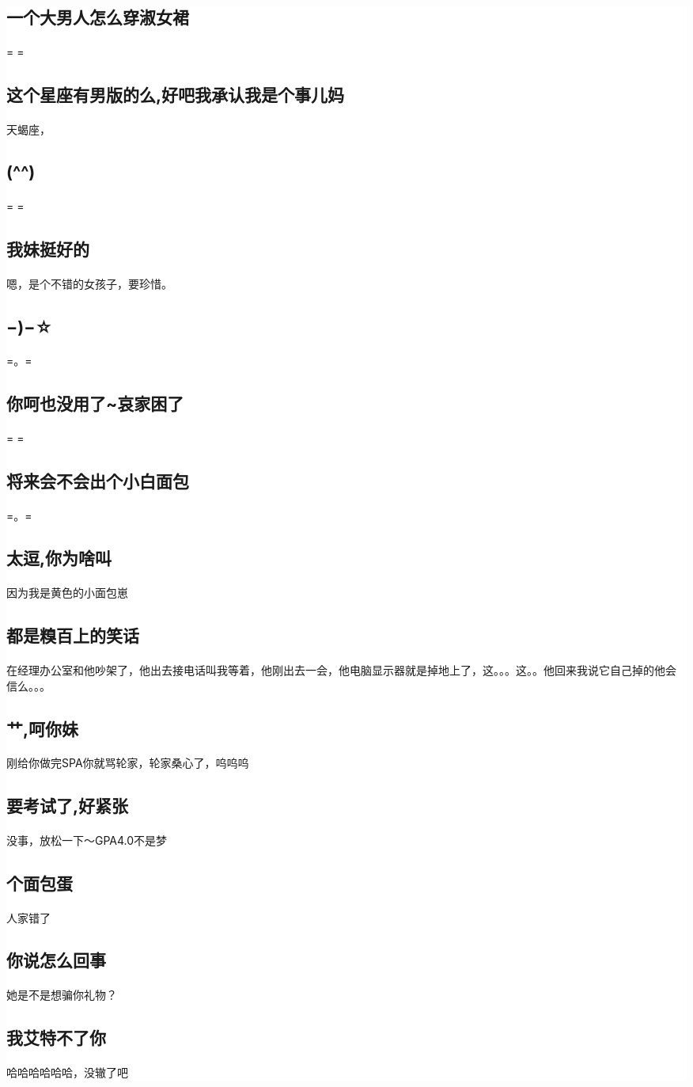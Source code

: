 ## 一个大男人怎么穿淑女裙
= =

## 这个星座有男版的么,好吧我承认我是个事儿妈
天蝎座，

## (^^)
= =

## 我妹挺好的
嗯，是个不错的女孩子，要珍惜。

## −)−☆
=。=

## 你呵也没用了~哀家困了
= =

## 将来会不会出个小白面包
=。=

## 太逗,你为啥叫
因为我是黄色的小面包崽

## 都是糗百上的笑话
在经理办公室和他吵架了，他出去接电话叫我等着，他刚出去一会，他电脑显示器就是掉地上了，这。。。这。。他回来我说它自己掉的他会信么。。。

## 艹,呵你妹
刚给你做完SPA你就骂轮家，轮家桑心了，呜呜呜

## 要考试了,好紧张
没事，放松一下～GPA4.0不是梦

## 个面包蛋
人家错了

## 你说怎么回事
她是不是想骗你礼物？

## 我艾特不了你
哈哈哈哈哈哈，没辙了吧

